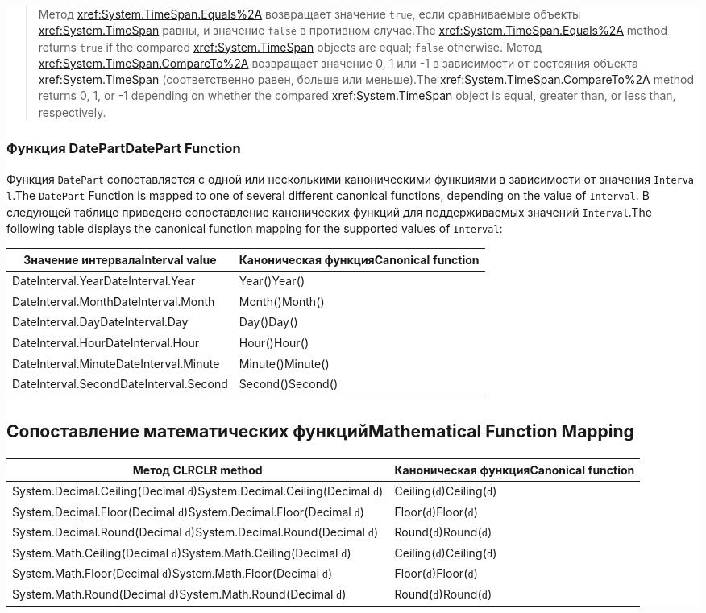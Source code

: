 > <span data-ttu-id="6e543-305">Метод <xref:System.TimeSpan.Equals%2A> возвращает значение `true`, если сравниваемые объекты <xref:System.TimeSpan> равны, и значение `false` в противном случае.</span><span class="sxs-lookup"><span data-stu-id="6e543-305">The <xref:System.TimeSpan.Equals%2A> method returns `true` if the compared <xref:System.TimeSpan> objects are equal; `false` otherwise.</span></span> <span data-ttu-id="6e543-306">Метод <xref:System.TimeSpan.CompareTo%2A> возвращает значение 0, 1 или -1 в зависимости от состояния объекта <xref:System.TimeSpan> (соответственно равен, больше или меньше).</span><span class="sxs-lookup"><span data-stu-id="6e543-306">The <xref:System.TimeSpan.CompareTo%2A> method returns 0, 1, or -1 depending on whether the compared <xref:System.TimeSpan> object is equal, greater than, or less than, respectively.</span></span>

### <a name="datepart-function"></a><span data-ttu-id="6e543-307">Функция DatePart</span><span class="sxs-lookup"><span data-stu-id="6e543-307">DatePart Function</span></span>

<span data-ttu-id="6e543-308">Функция `DatePart` сопоставляется с одной или несколькими каноническими функциями в зависимости от значения `Interval`.</span><span class="sxs-lookup"><span data-stu-id="6e543-308">The `DatePart` Function is mapped to one of several different canonical functions, depending on the value of `Interval`.</span></span> <span data-ttu-id="6e543-309">В следующей таблице приведено сопоставление канонических функций для поддерживаемых значений `Interval`.</span><span class="sxs-lookup"><span data-stu-id="6e543-309">The following table displays the canonical function mapping for the supported values of `Interval`:</span></span>

|<span data-ttu-id="6e543-310">Значение интервала</span><span class="sxs-lookup"><span data-stu-id="6e543-310">Interval value</span></span>|<span data-ttu-id="6e543-311">Каноническая функция</span><span class="sxs-lookup"><span data-stu-id="6e543-311">Canonical function</span></span>|
|--------------------|------------------------|
|<span data-ttu-id="6e543-312">DateInterval.Year</span><span class="sxs-lookup"><span data-stu-id="6e543-312">DateInterval.Year</span></span>|<span data-ttu-id="6e543-313">Year()</span><span class="sxs-lookup"><span data-stu-id="6e543-313">Year()</span></span>|
|<span data-ttu-id="6e543-314">DateInterval.Month</span><span class="sxs-lookup"><span data-stu-id="6e543-314">DateInterval.Month</span></span>|<span data-ttu-id="6e543-315">Month()</span><span class="sxs-lookup"><span data-stu-id="6e543-315">Month()</span></span>|
|<span data-ttu-id="6e543-316">DateInterval.Day</span><span class="sxs-lookup"><span data-stu-id="6e543-316">DateInterval.Day</span></span>|<span data-ttu-id="6e543-317">Day()</span><span class="sxs-lookup"><span data-stu-id="6e543-317">Day()</span></span>|
|<span data-ttu-id="6e543-318">DateInterval.Hour</span><span class="sxs-lookup"><span data-stu-id="6e543-318">DateInterval.Hour</span></span>|<span data-ttu-id="6e543-319">Hour()</span><span class="sxs-lookup"><span data-stu-id="6e543-319">Hour()</span></span>|
|<span data-ttu-id="6e543-320">DateInterval.Minute</span><span class="sxs-lookup"><span data-stu-id="6e543-320">DateInterval.Minute</span></span>|<span data-ttu-id="6e543-321">Minute()</span><span class="sxs-lookup"><span data-stu-id="6e543-321">Minute()</span></span>|
|<span data-ttu-id="6e543-322">DateInterval.Second</span><span class="sxs-lookup"><span data-stu-id="6e543-322">DateInterval.Second</span></span>|<span data-ttu-id="6e543-323">Second()</span><span class="sxs-lookup"><span data-stu-id="6e543-323">Second()</span></span>|

## <a name="mathematical-function-mapping"></a><span data-ttu-id="6e543-324">Сопоставление математических функций</span><span class="sxs-lookup"><span data-stu-id="6e543-324">Mathematical Function Mapping</span></span>

|<span data-ttu-id="6e543-325">Метод CLR</span><span class="sxs-lookup"><span data-stu-id="6e543-325">CLR method</span></span>|<span data-ttu-id="6e543-326">Каноническая функция</span><span class="sxs-lookup"><span data-stu-id="6e543-326">Canonical function</span></span>|
|----------------|------------------------|
|<span data-ttu-id="6e543-327">System.Decimal.Ceiling(Decimal `d`)</span><span class="sxs-lookup"><span data-stu-id="6e543-327">System.Decimal.Ceiling(Decimal `d`)</span></span>|<span data-ttu-id="6e543-328">Ceiling(`d`)</span><span class="sxs-lookup"><span data-stu-id="6e543-328">Ceiling(`d`)</span></span>|
|<span data-ttu-id="6e543-329">System.Decimal.Floor(Decimal `d`)</span><span class="sxs-lookup"><span data-stu-id="6e543-329">System.Decimal.Floor(Decimal `d`)</span></span>|<span data-ttu-id="6e543-330">Floor(`d`)</span><span class="sxs-lookup"><span data-stu-id="6e543-330">Floor(`d`)</span></span>|
|<span data-ttu-id="6e543-331">System.Decimal.Round(Decimal `d`)</span><span class="sxs-lookup"><span data-stu-id="6e543-331">System.Decimal.Round(Decimal `d`)</span></span>|<span data-ttu-id="6e543-332">Round(`d`)</span><span class="sxs-lookup"><span data-stu-id="6e543-332">Round(`d`)</span></span>|
|<span data-ttu-id="6e543-333">System.Math.Ceiling(Decimal `d`)</span><span class="sxs-lookup"><span data-stu-id="6e543-333">System.Math.Ceiling(Decimal `d`)</span></span>|<span data-ttu-id="6e543-334">Ceiling(`d`)</span><span class="sxs-lookup"><span data-stu-id="6e543-334">Ceiling(`d`)</span></span>|
|<span data-ttu-id="6e543-335">System.Math.Floor(Decimal `d`)</span><span class="sxs-lookup"><span data-stu-id="6e543-335">System.Math.Floor(Decimal `d`)</span></span>|<span data-ttu-id="6e543-336">Floor(`d`)</span><span class="sxs-lookup"><span data-stu-id="6e543-336">Floor(`d`)</span></span>|
|<span data-ttu-id="6e543-337">System.Math.Round(Decimal `d`)</span><span class="sxs-lookup"><span data-stu-id="6e543-337">System.Math.Round(Decimal `d`)</span></span>|<span data-ttu-id="6e543-338">Round(`d`)</span><span class="sxs-lookup"><span data-stu-id="6e543-338">Round(`d`)</span></span>|